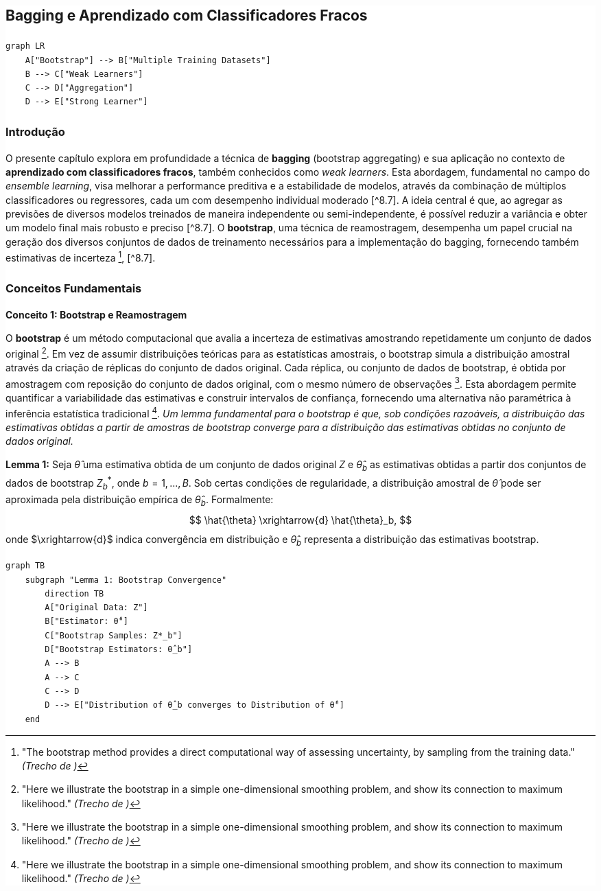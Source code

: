 ## Bagging e Aprendizado com Classificadores Fracos

```mermaid
graph LR
    A["Bootstrap"] --> B["Multiple Training Datasets"]
    B --> C["Weak Learners"]
    C --> D["Aggregation"]
    D --> E["Strong Learner"]
```

### Introdução

O presente capítulo explora em profundidade a técnica de **bagging** (bootstrap aggregating) e sua aplicação no contexto de **aprendizado com classificadores fracos**, também conhecidos como *weak learners*. Esta abordagem, fundamental no campo do *ensemble learning*, visa melhorar a performance preditiva e a estabilidade de modelos, através da combinação de múltiplos classificadores ou regressores, cada um com desempenho individual moderado [^8.7]. A ideia central é que, ao agregar as previsões de diversos modelos treinados de maneira independente ou semi-independente, é possível reduzir a variância e obter um modelo final mais robusto e preciso [^8.7]. O **bootstrap**, uma técnica de reamostragem, desempenha um papel crucial na geração dos diversos conjuntos de dados de treinamento necessários para a implementação do bagging, fornecendo também estimativas de incerteza [^8.2], [^8.7].

### Conceitos Fundamentais

**Conceito 1: Bootstrap e Reamostragem**

O **bootstrap** é um método computacional que avalia a incerteza de estimativas amostrando repetidamente um conjunto de dados original [^8.2.1]. Em vez de assumir distribuições teóricas para as estatísticas amostrais, o bootstrap simula a distribuição amostral através da criação de réplicas do conjunto de dados original. Cada réplica, ou conjunto de dados de bootstrap, é obtida por amostragem com reposição do conjunto de dados original, com o mesmo número de observações [^8.2.1]. Esta abordagem permite quantificar a variabilidade das estimativas e construir intervalos de confiança, fornecendo uma alternativa não paramétrica à inferência estatística tradicional [^8.2.1].
*Um lemma fundamental para o bootstrap é que, sob condições razoáveis, a distribuição das estimativas obtidas a partir de amostras de bootstrap converge para a distribuição das estimativas obtidas no conjunto de dados original.*

**Lemma 1:** Seja $\hat{\theta}$ uma estimativa obtida de um conjunto de dados original $Z$ e $\hat{\theta}_b$ as estimativas obtidas a partir dos conjuntos de dados de bootstrap $Z^*_b$, onde $b = 1, ..., B$. Sob certas condições de regularidade, a distribuição amostral de $\hat{\theta}$ pode ser aproximada pela distribuição empírica de $\hat{\theta}_b$. Formalmente:
$$ \hat{\theta} \xrightarrow{d} \hat{\theta}_b, $$
onde $\xrightarrow{d}$ indica convergência em distribuição e $\hat{\theta}_b$ representa a distribuição das estimativas bootstrap.

```mermaid
graph TB
    subgraph "Lemma 1: Bootstrap Convergence"
        direction TB
        A["Original Data: Z"]
        B["Estimator: θ̂"]
        C["Bootstrap Samples: Z*_b"]
        D["Bootstrap Estimators: θ̂_b"]
        A --> B
        A --> C
        C --> D
        D --> E["Distribution of θ̂_b converges to Distribution of θ̂"]
    end
```


[^8.1]: "For most of this book, the fitting (learning) of models has been achieved by minimizing a sum of squares for regression, or by minimizing cross-entropy for classification." *(Trecho de <Model Inference and Averaging>)*
[^8.2]: "The bootstrap method provides a direct computational way of assessing uncertainty, by sampling from the training data." *(Trecho de <Model Inference and Averaging>)*
[^8.2.1]: "Here we illustrate the bootstrap in a simple one-dimensional smoothing problem, and show its connection to maximum likelihood." *(Trecho de <Model Inference and Averaging>)*
[^8.3]:  "Suppose we divide to fit a cubic spline to the data, with three knots placed at the quartiles of the